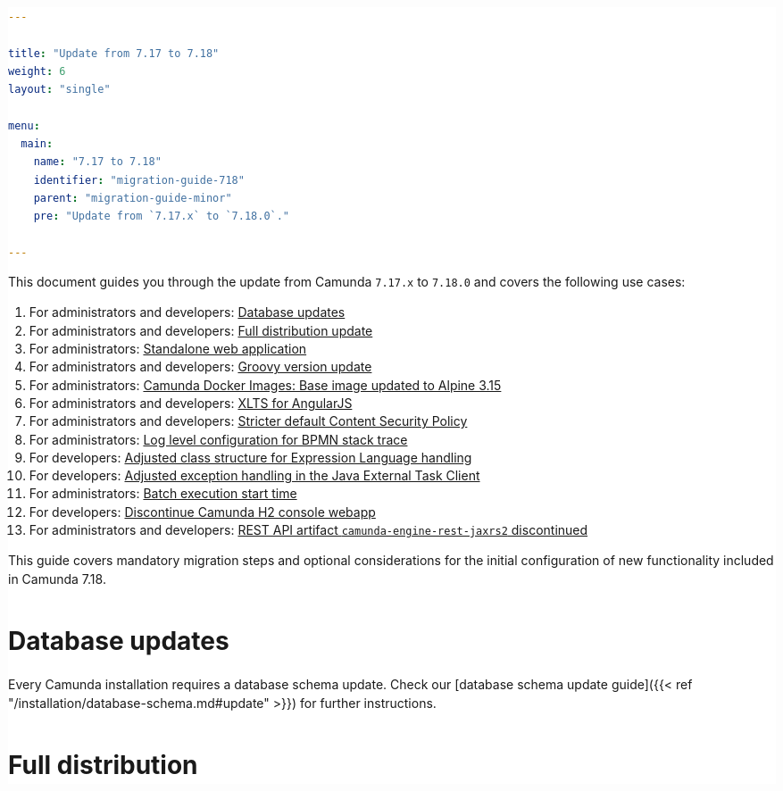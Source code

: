 ```yaml
---

title: "Update from 7.17 to 7.18"
weight: 6
layout: "single"

menu:
  main:
    name: "7.17 to 7.18"
    identifier: "migration-guide-718"
    parent: "migration-guide-minor"
    pre: "Update from `7.17.x` to `7.18.0`."

---
```


This document guides you through the update from Camunda `7.17.x` to `7.18.0` and covers the following use cases:

1. For administrators and developers: [Database updates](#database-updates)
2. For administrators and developers: [Full distribution update](#full-distribution)
3. For administrators: [Standalone web application](#standalone-web-application)
4. For administrators and developers: [Groovy version update](#groovy-version-update)
5. For administrators: [Camunda Docker Images: Base image updated to Alpine 3.15](#camunda-docker-images-base-image-updated-to-alpine-3-15)
6. For administrators and developers: [XLTS for AngularJS](#xlts-for-angularjs)
7. For administrators and developers: [Stricter default Content Security Policy](#stricter-default-content-security-policy)
8. For administrators: [Log level configuration for BPMN stack trace](#log-level-configuration-for-bpmn-stack-trace)
9. For developers: [Adjusted class structure for Expression Language handling](#adjusted-class-structure-for-expression-language-handling)
10. For developers: [Adjusted exception handling in the Java External Task Client](#adjusted-exception-handling-in-the-java-external-task-client)
11. For administrators: [Batch execution start time](#batch-execution-start-time)
12. For developers: [Discontinue Camunda H2 console webapp](#discontinue-camunda-h2-console-web-app)
13. For administrators and developers: [REST API artifact `camunda-engine-rest-jaxrs2` discontinued](#rest-api-artifact-camunda-engine-rest-jaxrs2-discontinued)

This guide covers mandatory migration steps and optional considerations for the initial configuration of new functionality included in Camunda 7.18.

# Database updates

Every Camunda installation requires a database schema update. Check our [database schema update guide]({{< ref "/installation/database-schema.md#update" >}}) 
for further instructions.

# Full distribution
